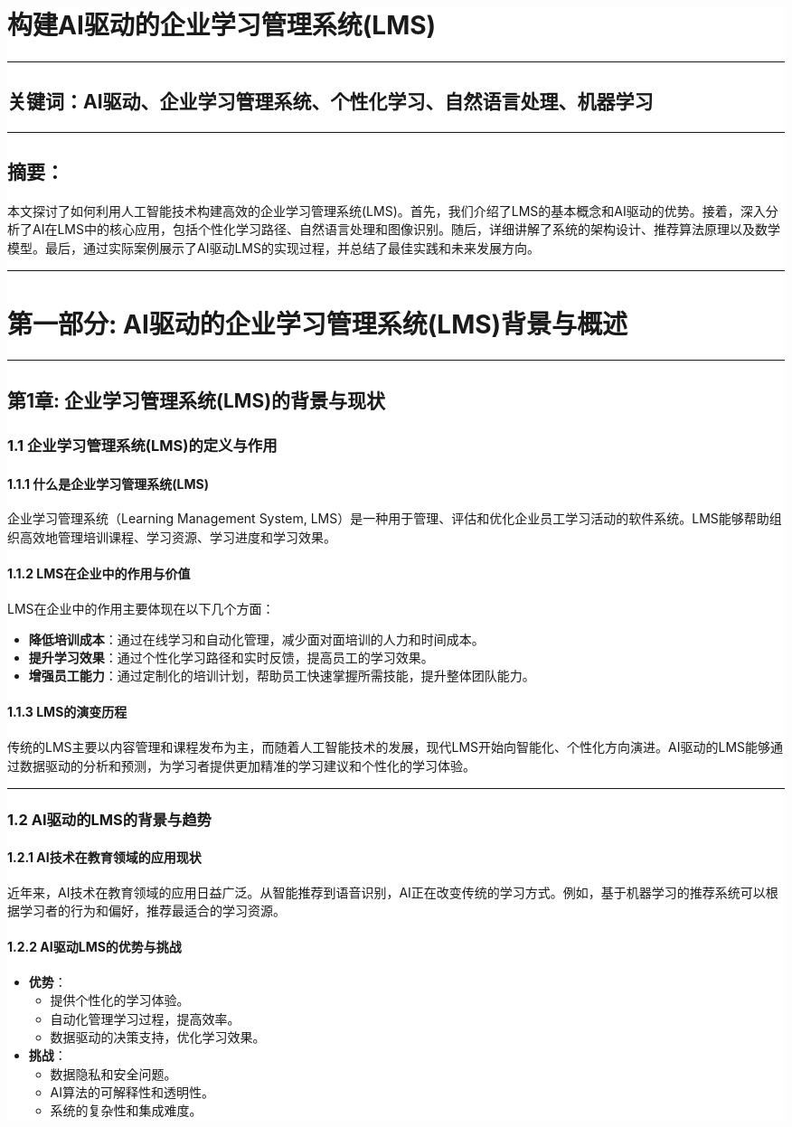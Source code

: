                  



# 构建AI驱动的企业学习管理系统(LMS)

---

## 关键词：AI驱动、企业学习管理系统、个性化学习、自然语言处理、机器学习

---

## 摘要：  
本文探讨了如何利用人工智能技术构建高效的企业学习管理系统(LMS)。首先，我们介绍了LMS的基本概念和AI驱动的优势。接着，深入分析了AI在LMS中的核心应用，包括个性化学习路径、自然语言处理和图像识别。随后，详细讲解了系统的架构设计、推荐算法原理以及数学模型。最后，通过实际案例展示了AI驱动LMS的实现过程，并总结了最佳实践和未来发展方向。

---

# 第一部分: AI驱动的企业学习管理系统(LMS)背景与概述

---

## 第1章: 企业学习管理系统(LMS)的背景与现状

### 1.1 企业学习管理系统(LMS)的定义与作用

#### 1.1.1 什么是企业学习管理系统(LMS)
企业学习管理系统（Learning Management System, LMS）是一种用于管理、评估和优化企业员工学习活动的软件系统。LMS能够帮助组织高效地管理培训课程、学习资源、学习进度和学习效果。

#### 1.1.2 LMS在企业中的作用与价值
LMS在企业中的作用主要体现在以下几个方面：
- **降低培训成本**：通过在线学习和自动化管理，减少面对面培训的人力和时间成本。
- **提升学习效果**：通过个性化学习路径和实时反馈，提高员工的学习效果。
- **增强员工能力**：通过定制化的培训计划，帮助员工快速掌握所需技能，提升整体团队能力。

#### 1.1.3 LMS的演变历程
传统的LMS主要以内容管理和课程发布为主，而随着人工智能技术的发展，现代LMS开始向智能化、个性化方向演进。AI驱动的LMS能够通过数据驱动的分析和预测，为学习者提供更加精准的学习建议和个性化的学习体验。

---

### 1.2 AI驱动的LMS的背景与趋势

#### 1.2.1 AI技术在教育领域的应用现状
近年来，AI技术在教育领域的应用日益广泛。从智能推荐到语音识别，AI正在改变传统的学习方式。例如，基于机器学习的推荐系统可以根据学习者的行为和偏好，推荐最适合的学习资源。

#### 1.2.2 AI驱动LMS的优势与挑战
- **优势**：
  - 提供个性化的学习体验。
  - 自动化管理学习过程，提高效率。
  - 数据驱动的决策支持，优化学习效果。
- **挑战**：
  - 数据隐私和安全问题。
  - AI算法的可解释性和透明性。
  - 系统的复杂性和集成难度。
